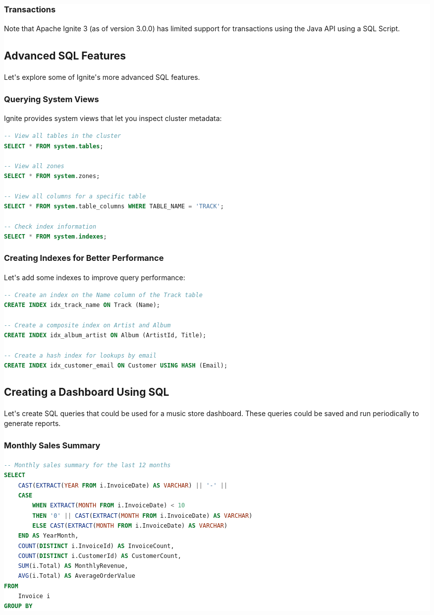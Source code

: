 ### Transactions

Note that Apache Ignite 3 (as of version 3.0.0) has limited support for transactions using the Java API using a SQL Script.

## Advanced SQL Features

Let's explore some of Ignite's more advanced SQL features.

### Querying System Views

Ignite provides system views that let you inspect cluster metadata:

```sql
-- View all tables in the cluster
SELECT * FROM system.tables;

-- View all zones
SELECT * FROM system.zones;

-- View all columns for a specific table
SELECT * FROM system.table_columns WHERE TABLE_NAME = 'TRACK';

-- Check index information
SELECT * FROM system.indexes;
```

### Creating Indexes for Better Performance

Let's add some indexes to improve query performance:

```sql
-- Create an index on the Name column of the Track table
CREATE INDEX idx_track_name ON Track (Name);

-- Create a composite index on Artist and Album
CREATE INDEX idx_album_artist ON Album (ArtistId, Title);

-- Create a hash index for lookups by email
CREATE INDEX idx_customer_email ON Customer USING HASH (Email);
```

## Creating a Dashboard Using SQL

Let's create SQL queries that could be used for a music store dashboard. These queries could be saved and run periodically to generate reports.

### Monthly Sales Summary

```sql
-- Monthly sales summary for the last 12 months
SELECT 
    CAST(EXTRACT(YEAR FROM i.InvoiceDate) AS VARCHAR) || '-' || 
    CASE 
        WHEN EXTRACT(MONTH FROM i.InvoiceDate) < 10 
        THEN '0' || CAST(EXTRACT(MONTH FROM i.InvoiceDate) AS VARCHAR)
        ELSE CAST(EXTRACT(MONTH FROM i.InvoiceDate) AS VARCHAR)
    END AS YearMonth,
    COUNT(DISTINCT i.InvoiceId) AS InvoiceCount,
    COUNT(DISTINCT i.CustomerId) AS CustomerCount,
    SUM(i.Total) AS MonthlyRevenue,
    AVG(i.Total) AS AverageOrderValue
FROM 
    Invoice i
GROUP BY 
```